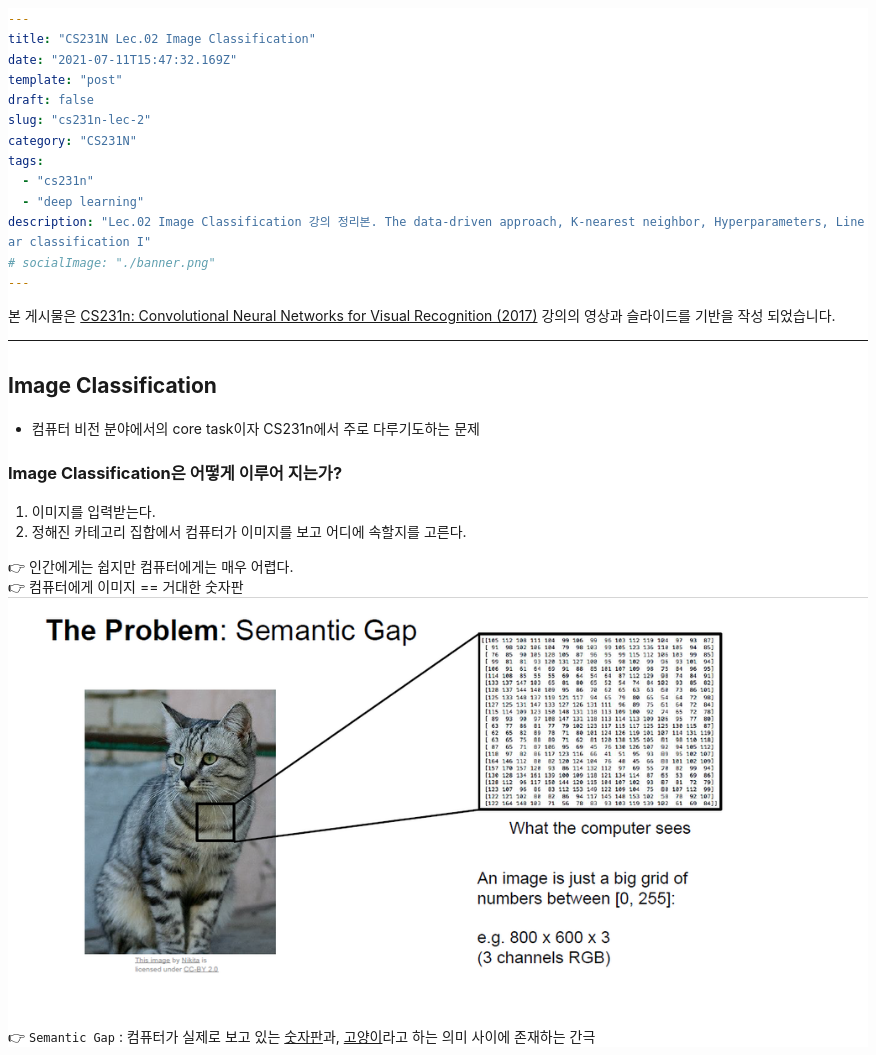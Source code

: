 ```yaml
---
title: "CS231N Lec.02 Image Classification"
date: "2021-07-11T15:47:32.169Z"
template: "post"
draft: false
slug: "cs231n-lec-2"
category: "CS231N"
tags:
  - "cs231n"
  - "deep learning"
description: "Lec.02 Image Classification 강의 정리본. The data-driven approach, K-nearest neighbor, Hyperparameters, Linear classification I"
# socialImage: "./banner.png"
---
```


본 게시물은 [CS231n: Convolutional Neural Networks for Visual Recognition (2017)](http://cs231n.stanford.edu/2017/syllabus.html) 강의의 영상과 슬라이드를 기반을 작성 되었습니다.

---

## Image Classification
- 컴퓨터 비전 분야에서의 core task이자 CS231n에서 주로 다루기도하는 문제

### Image Classification은 어떻게 이루어 지는가?
1. 이미지를 입력받는다.
2. 정해진 카테고리 집합에서 컴퓨터가 이미지를 보고 어디에 속할지를 고른다.

👉 인간에게는 쉽지만 컴퓨터에게는 매우 어렵다.<br>
👉 컴퓨터에게 이미지 == 거대한 숫자판<br>
![01_semantic_gap.png](./01_semantic_gap.png)
👉 `Semantic Gap` : 컴퓨터가 실제로 보고 있는 <u>숫자판</u>과, <u>고양이</u>라고 하는 의미 사이에 존재하는 간극
